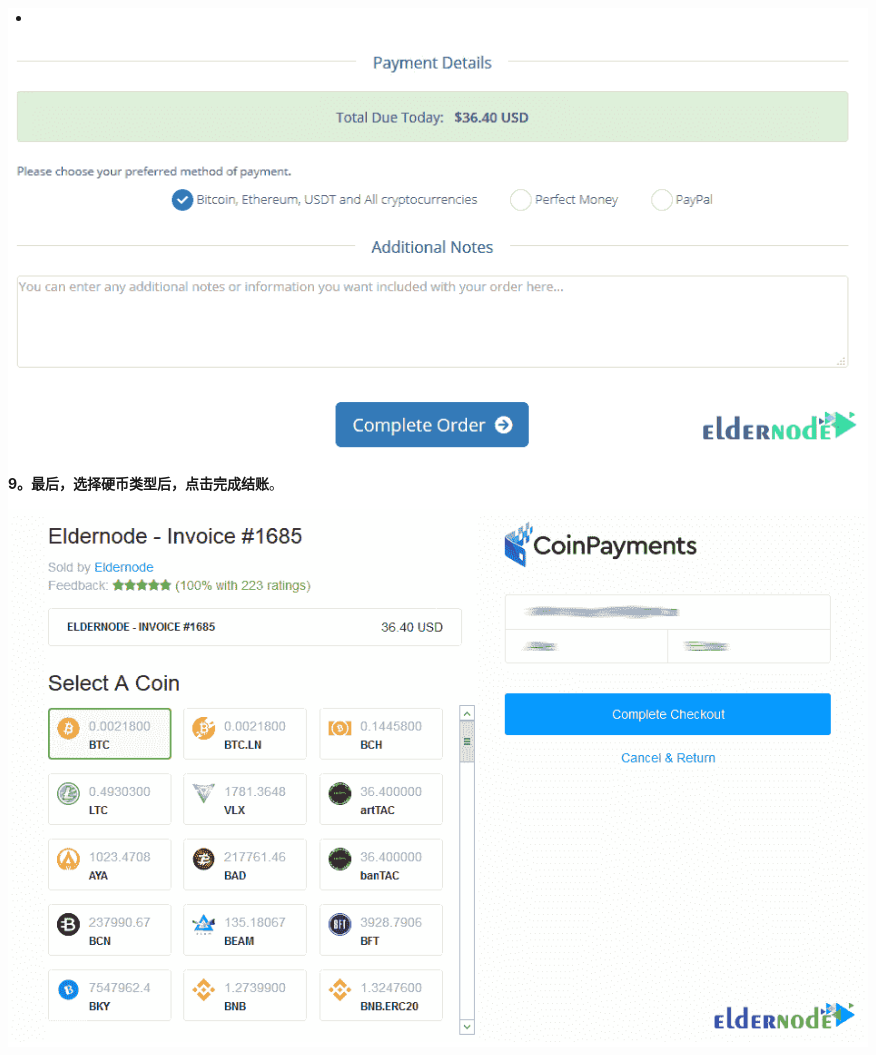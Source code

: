 *

![how to buy dedicated server with Bitcoin, Ethereum, USDT and All cryptocurrencies](img/53b288bdb02989bebbce7080796e7117.png)

**9。**最后，选择硬币类型后，点击**完成结账**。

![selecting the type of coin](img/a904736b3f2d42c43ec6e511c9d56c2d.png)
